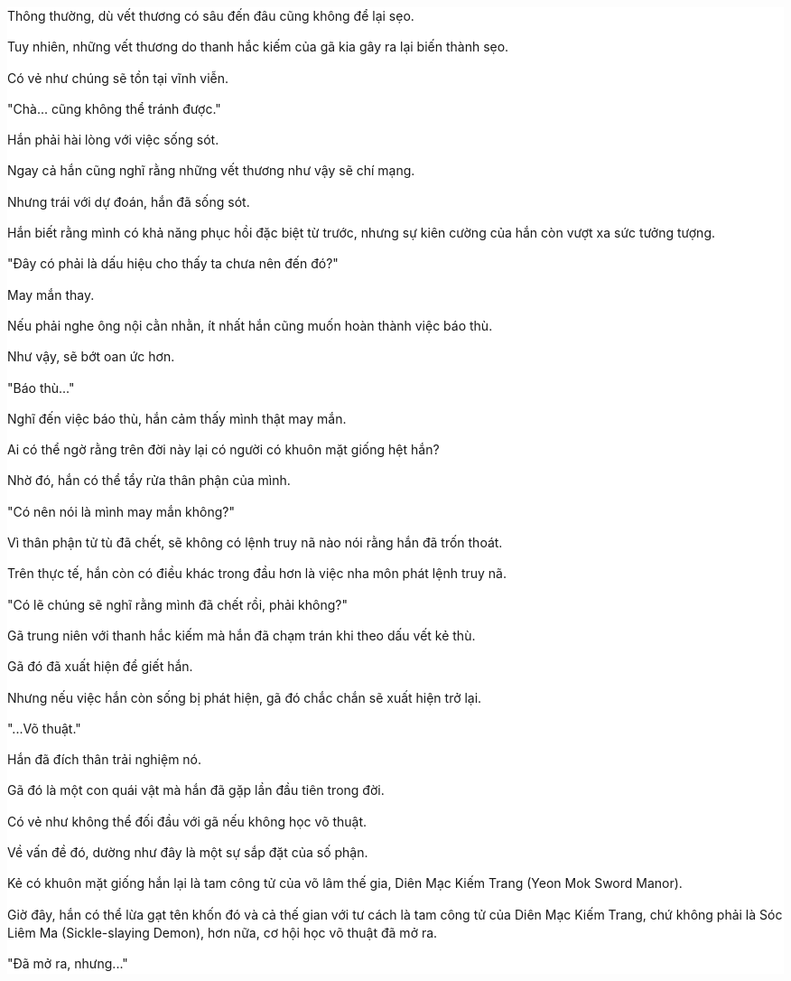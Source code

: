 Thông thường, dù vết thương có sâu đến đâu cũng không để lại sẹo.

Tuy nhiên, những vết thương do thanh hắc kiếm của gã kia gây ra lại biến thành sẹo.

Có vẻ như chúng sẽ tồn tại vĩnh viễn.

"Chà... cũng không thể tránh được."

Hắn phải hài lòng với việc sống sót.

Ngay cả hắn cũng nghĩ rằng những vết thương như vậy sẽ chí mạng.

Nhưng trái với dự đoán, hắn đã sống sót.

Hắn biết rằng mình có khả năng phục hồi đặc biệt từ trước, nhưng sự kiên cường của hắn còn vượt xa sức tưởng tượng.

"Đây có phải là dấu hiệu cho thấy ta chưa nên đến đó?"

May mắn thay.

Nếu phải nghe ông nội cằn nhằn, ít nhất hắn cũng muốn hoàn thành việc báo thù.

Như vậy, sẽ bớt oan ức hơn.

"Báo thù..."

Nghĩ đến việc báo thù, hắn cảm thấy mình thật may mắn.

Ai có thể ngờ rằng trên đời này lại có người có khuôn mặt giống hệt hắn?

Nhờ đó, hắn có thể tẩy rửa thân phận của mình.

"Có nên nói là mình may mắn không?"

Vì thân phận tử tù đã chết, sẽ không có lệnh truy nã nào nói rằng hắn đã trốn thoát.

Trên thực tế, hắn còn có điều khác trong đầu hơn là việc nha môn phát lệnh truy nã.

"Có lẽ chúng sẽ nghĩ rằng mình đã chết rồi, phải không?"

Gã trung niên với thanh hắc kiếm mà hắn đã chạm trán khi theo dấu vết kẻ thù.

Gã đó đã xuất hiện để giết hắn.

Nhưng nếu việc hắn còn sống bị phát hiện, gã đó chắc chắn sẽ xuất hiện trở lại.

"...Võ thuật."

Hắn đã đích thân trải nghiệm nó.

Gã đó là một con quái vật mà hắn đã gặp lần đầu tiên trong đời.

Có vẻ như không thể đối đầu với gã nếu không học võ thuật.

Về vấn đề đó, dường như đây là một sự sắp đặt của số phận.

Kẻ có khuôn mặt giống hắn lại là tam công tử của võ lâm thế gia, Diên Mạc Kiếm Trang (Yeon Mok Sword Manor).

Giờ đây, hắn có thể lừa gạt tên khốn đó và cả thế gian với tư cách là tam công tử của Diên Mạc Kiếm Trang, chứ không phải là Sóc Liêm Ma (Sickle-slaying Demon), hơn nữa, cơ hội học võ thuật đã mở ra.

"Đã mở ra, nhưng..."
